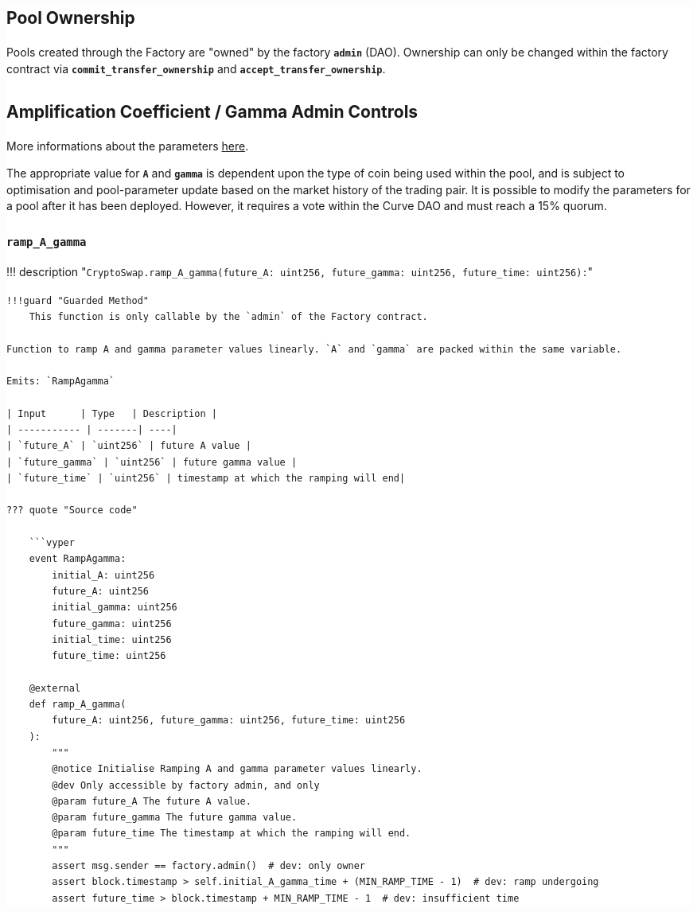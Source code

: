 
## **Pool Ownership**
Pools created through the Factory are "owned" by the factory **`admin`** (DAO). Ownership can only be changed within the factory contract via **`commit_transfer_ownership`** and **`accept_transfer_ownership`**. 


## **Amplification Coefficient / Gamma Admin Controls**

More informations about the parameters [here](https://nagaking.substack.com/p/deep-dive-curve-v2-parameters).

The appropriate value for **`A`** and **`gamma`** is dependent upon the type of coin being used within the pool, and is subject to optimisation and pool-parameter update based on the market history of the trading pair. It is possible to modify the parameters for a pool after it has been deployed. However, it requires a vote within the Curve DAO and must reach a 15% quorum.


### `ramp_A_gamma`
!!! description "`CryptoSwap.ramp_A_gamma(future_A: uint256, future_gamma: uint256, future_time: uint256):`"

    !!!guard "Guarded Method"
        This function is only callable by the `admin` of the Factory contract.

    Function to ramp A and gamma parameter values linearly. `A` and `gamma` are packed within the same variable.

    Emits: `RampAgamma`

    | Input      | Type   | Description |
    | ----------- | -------| ----|
    | `future_A` | `uint256` | future A value |
    | `future_gamma` | `uint256` | future gamma value |
    | `future_time` | `uint256` | timestamp at which the ramping will end|

    ??? quote "Source code"

        ```vyper
        event RampAgamma:
            initial_A: uint256
            future_A: uint256
            initial_gamma: uint256
            future_gamma: uint256
            initial_time: uint256
            future_time: uint256

        @external
        def ramp_A_gamma(
            future_A: uint256, future_gamma: uint256, future_time: uint256
        ):
            """
            @notice Initialise Ramping A and gamma parameter values linearly.
            @dev Only accessible by factory admin, and only
            @param future_A The future A value.
            @param future_gamma The future gamma value.
            @param future_time The timestamp at which the ramping will end.
            """
            assert msg.sender == factory.admin()  # dev: only owner
            assert block.timestamp > self.initial_A_gamma_time + (MIN_RAMP_TIME - 1)  # dev: ramp undergoing
            assert future_time > block.timestamp + MIN_RAMP_TIME - 1  # dev: insufficient time
